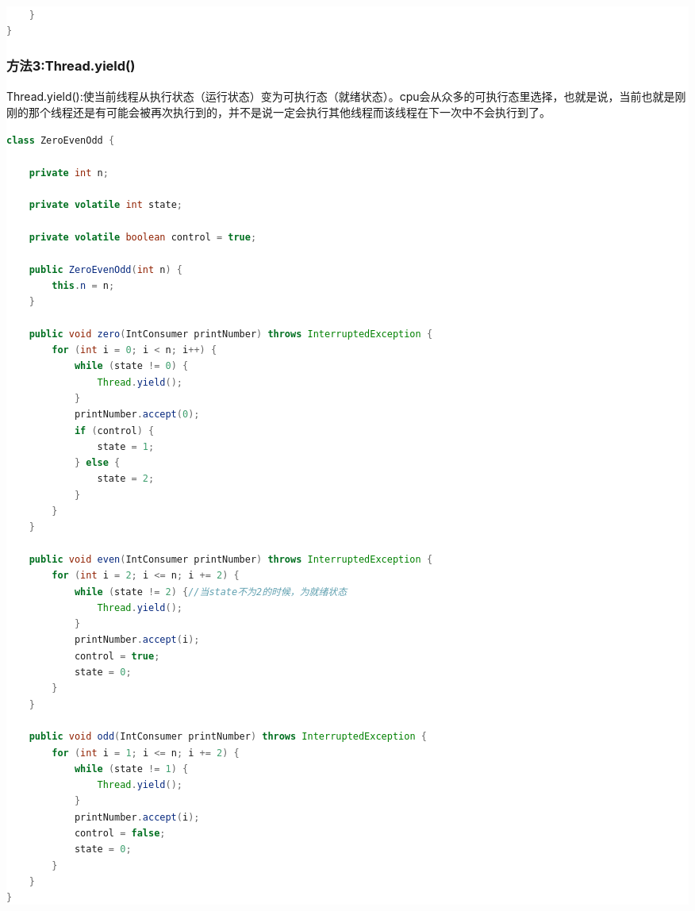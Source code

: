 ```java
    }
}
```

### 方法3:Thread.yield()

Thread.yield():使当前线程从执行状态（运行状态）变为可执行态（就绪状态）。cpu会从众多的可执行态里选择，也就是说，当前也就是刚刚的那个线程还是有可能会被再次执行到的，并不是说一定会执行其他线程而该线程在下一次中不会执行到了。

```java
class ZeroEvenOdd {

    private int n;

    private volatile int state;

    private volatile boolean control = true;

    public ZeroEvenOdd(int n) {
        this.n = n;
    }

    public void zero(IntConsumer printNumber) throws InterruptedException {
        for (int i = 0; i < n; i++) {
            while (state != 0) {
                Thread.yield();
            }
            printNumber.accept(0);
            if (control) {
                state = 1;
            } else {
                state = 2;
            }
        }
    }

    public void even(IntConsumer printNumber) throws InterruptedException {
        for (int i = 2; i <= n; i += 2) {
            while (state != 2) {//当state不为2的时候，为就绪状态
                Thread.yield();
            }
            printNumber.accept(i);
            control = true;
            state = 0;
        }
    }

    public void odd(IntConsumer printNumber) throws InterruptedException {
        for (int i = 1; i <= n; i += 2) {
            while (state != 1) {
                Thread.yield();
            }
            printNumber.accept(i);
            control = false;
            state = 0;
        }
    }
}
```
